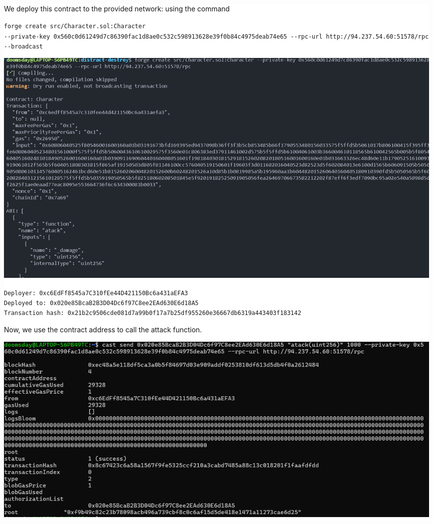 We deploy this contract to the provided network:
using the command
```
forge create src/Character.sol:Character 
--private-key 0x560c0d61249d7c86390fac1d8ae0c532c598913628e39f0b84c4975deab74e65 --rpc-url http://94.237.54.60:51578/rpc --broadcast
```
 ![](./images/Pasted%20image%2020241230005109.png)

```
Deployer: 0xc6EdFf8545a7C310fEe44D421150Bc6a431aEFA3
Deployed to: 0x020e85BcaB2B3D04Dc6f97C8ee2EAd630E6d18A5
Transaction hash: 0x21b2c9506cde081d7a99b0f17a7b25df955260e36667db6319a443403f183142
```

Now, we use the contract address to call the attack function.

![](./images/Pasted%20image%2020241230005550.png)
